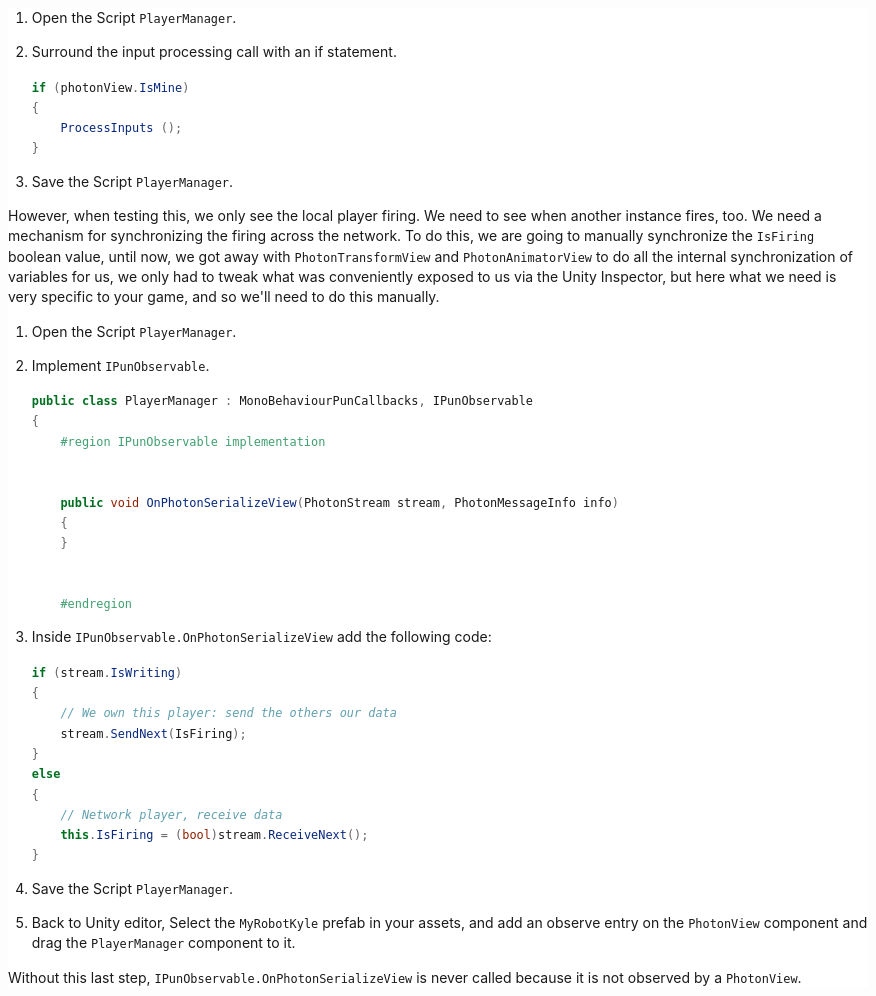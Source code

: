 1. Open the Script `PlayerManager`.
2. Surround the input processing call with an if statement.

    ```c#
    if (photonView.IsMine)
    {
        ProcessInputs ();
    }
    ```

3. Save the Script `PlayerManager`.

However, when testing this, we only see the local player firing. We need to see when another instance fires, too. We need a mechanism for synchronizing the firing across the network. To do this, we are going to manually synchronize the `IsFiring` boolean value, until now, we got away with `PhotonTransformView` and `PhotonAnimatorView` to do all the internal synchronization of variables for us, we only had to tweak what was conveniently exposed to us via the Unity Inspector, but here what we need is very specific to your game, and so we'll need to do this manually.

1. Open the Script `PlayerManager`.
2. Implement `IPunObservable`.

    ```c#
    public class PlayerManager : MonoBehaviourPunCallbacks, IPunObservable
    {
        #region IPunObservable implementation


        public void OnPhotonSerializeView(PhotonStream stream, PhotonMessageInfo info)
        {
        }


        #endregion
    ```

3. Inside `IPunObservable.OnPhotonSerializeView` add the following code:

    ```c#
    if (stream.IsWriting)
    {
        // We own this player: send the others our data
        stream.SendNext(IsFiring);
    }
    else
    {
        // Network player, receive data
        this.IsFiring = (bool)stream.ReceiveNext();
    }
    ```

4. Save the Script `PlayerManager`.
5. Back to Unity editor, Select the `MyRobotKyle` prefab in your assets, and add an observe entry on the `PhotonView` component and drag the `PlayerManager` component to it.

Without this last step, `IPunObservable.OnPhotonSerializeView` is never called because it is not observed by a `PhotonView`.
